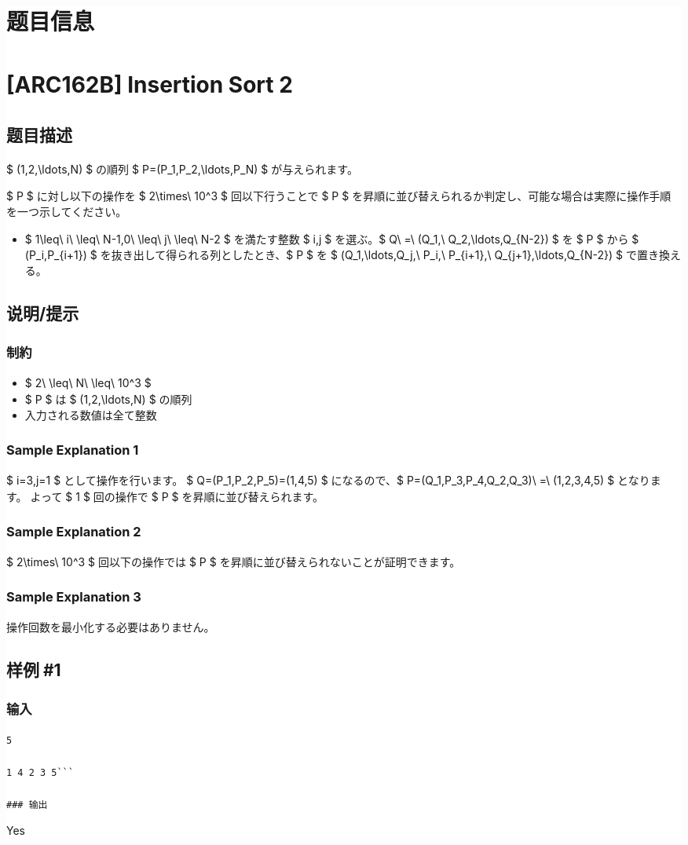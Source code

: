 # 题目信息

# [ARC162B] Insertion Sort 2

## 题目描述

[problemUrl]: https://atcoder.jp/contests/arc162/tasks/arc162_b

$ (1,2,\ldots,N) $ の順列 $ P=(P_1,P_2,\ldots,P_N) $ が与えられます。

$ P $ に対し以下の操作を $ 2\times\ 10^3 $ 回以下行うことで $ P $ を昇順に並び替えられるか判定し、可能な場合は実際に操作手順を一つ示してください。

- $ 1\leq\ i\ \leq\ N-1,0\ \leq\ j\ \leq\ N-2 $ を満たす整数 $ i,j $ を選ぶ。$ Q\ =\ (Q_1,\ Q_2,\ldots,Q_{N-2}) $ を $ P $ から $ (P_i,P_{i+1}) $ を抜き出して得られる列としたとき、$ P $ を $ (Q_1,\ldots,Q_j,\ P_i,\ P_{i+1},\ Q_{j+1},\ldots,Q_{N-2}) $ で置き換える。

## 说明/提示

### 制約

- $ 2\ \leq\ N\ \leq\ 10^3 $
- $ P $ は $ (1,2,\ldots,N) $ の順列
- 入力される数値は全て整数
 
### Sample Explanation 1

$ i=3,j=1 $ として操作を行います。 $ Q=(P_1,P_2,P_5)=(1,4,5) $ になるので、$ P=(Q_1,P_3,P_4,Q_2,Q_3)\ =\ (1,2,3,4,5) $ となります。 よって $ 1 $ 回の操作で $ P $ を昇順に並び替えられます。

### Sample Explanation 2

$ 2\times\ 10^3 $ 回以下の操作では $ P $ を昇順に並び替えられないことが証明できます。

### Sample Explanation 3

操作回数を最小化する必要はありません。

## 样例 #1

### 输入

```
5

1 4 2 3 5```

### 输出

```
Yes
